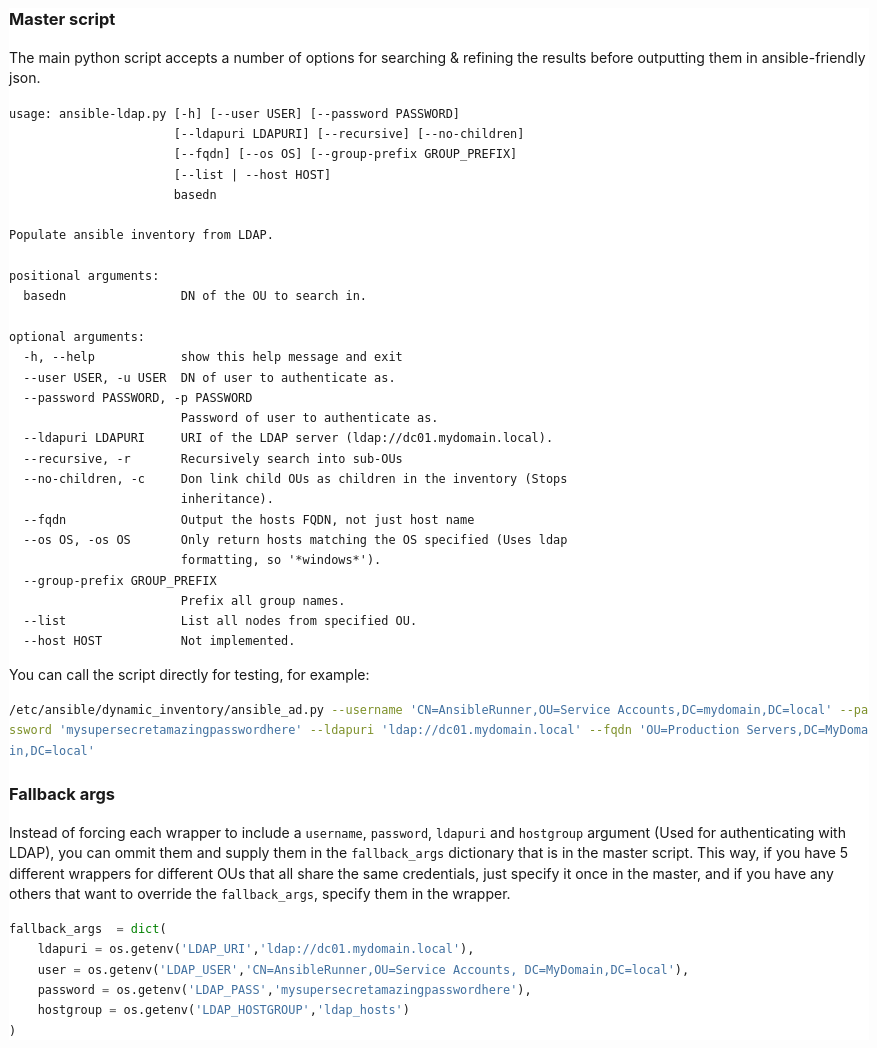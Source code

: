 ### Master script

The main python script accepts a number of options for searching & refining the results before outputting them in ansible-friendly json.

```
usage: ansible-ldap.py [-h] [--user USER] [--password PASSWORD]
                       [--ldapuri LDAPURI] [--recursive] [--no-children]
                       [--fqdn] [--os OS] [--group-prefix GROUP_PREFIX]
                       [--list | --host HOST]
                       basedn

Populate ansible inventory from LDAP.

positional arguments:
  basedn                DN of the OU to search in.

optional arguments:
  -h, --help            show this help message and exit
  --user USER, -u USER  DN of user to authenticate as.
  --password PASSWORD, -p PASSWORD
                        Password of user to authenticate as.
  --ldapuri LDAPURI     URI of the LDAP server (ldap://dc01.mydomain.local).
  --recursive, -r       Recursively search into sub-OUs
  --no-children, -c     Don link child OUs as children in the inventory (Stops
                        inheritance).
  --fqdn                Output the hosts FQDN, not just host name
  --os OS, -os OS       Only return hosts matching the OS specified (Uses ldap
                        formatting, so '*windows*').
  --group-prefix GROUP_PREFIX
                        Prefix all group names.
  --list                List all nodes from specified OU.
  --host HOST           Not implemented.

```

You can call the script directly for testing, for example:

```bash
/etc/ansible/dynamic_inventory/ansible_ad.py --username 'CN=AnsibleRunner,OU=Service Accounts,DC=mydomain,DC=local' --password 'mysupersecretamazingpasswordhere' --ldapuri 'ldap://dc01.mydomain.local' --fqdn 'OU=Production Servers,DC=MyDomain,DC=local'
```

### Fallback args

Instead of forcing each wrapper to include a `username`, `password`, `ldapuri` and `hostgroup` argument (Used for authenticating with LDAP), you can ommit them and supply them in the `fallback_args` dictionary that is in the master script. This way, if you have 5 different wrappers for different OUs that all share the same credentials, just specify it once in the master, and if you have any others that want to override the `fallback_args`, specify them in the wrapper.

```python
fallback_args  = dict(
    ldapuri = os.getenv('LDAP_URI','ldap://dc01.mydomain.local'),
    user = os.getenv('LDAP_USER','CN=AnsibleRunner,OU=Service Accounts, DC=MyDomain,DC=local'),
    password = os.getenv('LDAP_PASS','mysupersecretamazingpasswordhere'),
    hostgroup = os.getenv('LDAP_HOSTGROUP','ldap_hosts')
)
```
